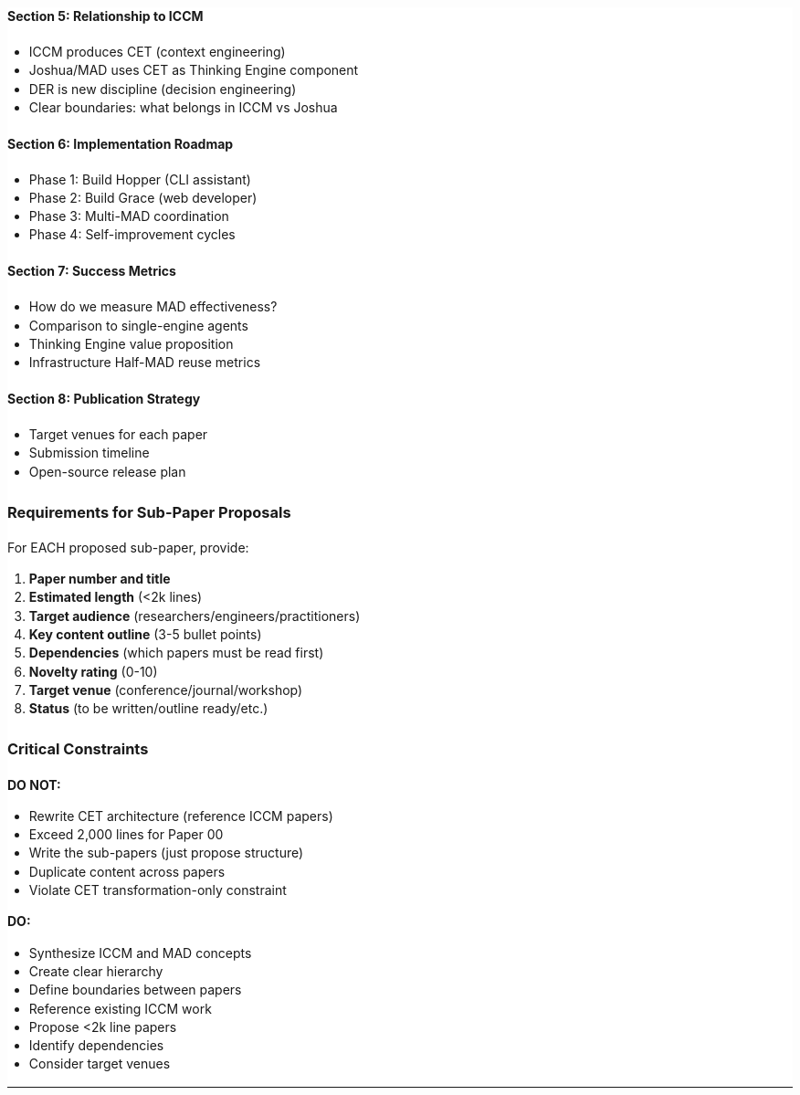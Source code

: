 #### Section 5: Relationship to ICCM
- ICCM produces CET (context engineering)
- Joshua/MAD uses CET as Thinking Engine component
- DER is new discipline (decision engineering)
- Clear boundaries: what belongs in ICCM vs Joshua

#### Section 6: Implementation Roadmap
- Phase 1: Build Hopper (CLI assistant)
- Phase 2: Build Grace (web developer)
- Phase 3: Multi-MAD coordination
- Phase 4: Self-improvement cycles

#### Section 7: Success Metrics
- How do we measure MAD effectiveness?
- Comparison to single-engine agents
- Thinking Engine value proposition
- Infrastructure Half-MAD reuse metrics

#### Section 8: Publication Strategy
- Target venues for each paper
- Submission timeline
- Open-source release plan

### Requirements for Sub-Paper Proposals

For EACH proposed sub-paper, provide:
1. **Paper number and title**
2. **Estimated length** (<2k lines)
3. **Target audience** (researchers/engineers/practitioners)
4. **Key content outline** (3-5 bullet points)
5. **Dependencies** (which papers must be read first)
6. **Novelty rating** (0-10)
7. **Target venue** (conference/journal/workshop)
8. **Status** (to be written/outline ready/etc.)

### Critical Constraints

**DO NOT:**
- Rewrite CET architecture (reference ICCM papers)
- Exceed 2,000 lines for Paper 00
- Write the sub-papers (just propose structure)
- Duplicate content across papers
- Violate CET transformation-only constraint

**DO:**
- Synthesize ICCM and MAD concepts
- Create clear hierarchy
- Define boundaries between papers
- Reference existing ICCM work
- Propose <2k line papers
- Identify dependencies
- Consider target venues

---